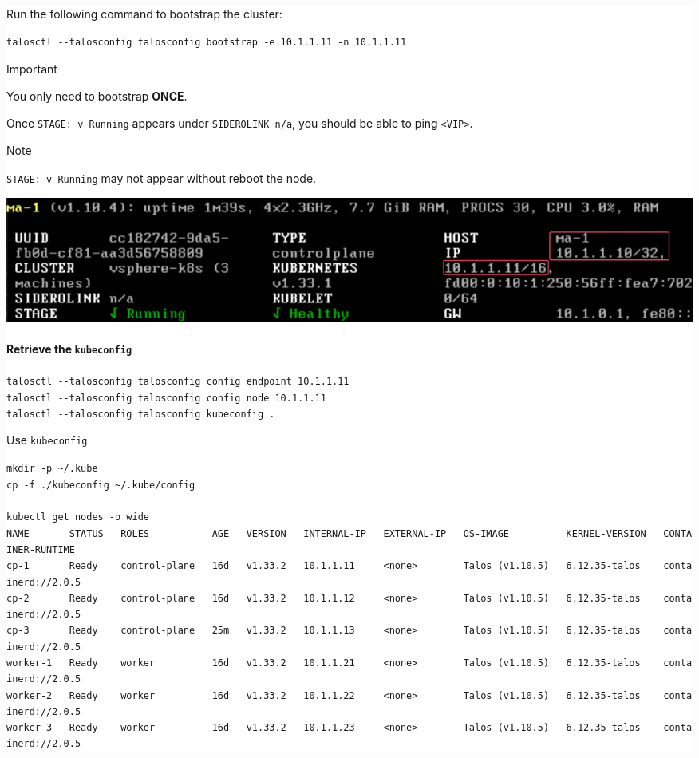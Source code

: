 Run the following command to bootstrap the cluster:

```
talosctl --talosconfig talosconfig bootstrap -e 10.1.1.11 -n 10.1.1.11
```

> [!IMPORTANT]
>
> You only need to bootstrap **ONCE**.

Once `STAGE: v Running` appears under `SIDEROLINK n/a`, you should be able to ping `<VIP>`.

> [!NOTE]
>
> `STAGE: v Running` may not appear without reboot the node.

![ma1-node-details](./talos.vmware.k8s.assets/ma1-node-details.webp) 

#### Retrieve the `kubeconfig`

```shell
talosctl --talosconfig talosconfig config endpoint 10.1.1.11
talosctl --talosconfig talosconfig config node 10.1.1.11
talosctl --talosconfig talosconfig kubeconfig .
```

Use `kubeconfig`

```shell
mkdir -p ~/.kube
cp -f ./kubeconfig ~/.kube/config

kubectl get nodes -o wide
NAME       STATUS   ROLES           AGE   VERSION   INTERNAL-IP   EXTERNAL-IP   OS-IMAGE          KERNEL-VERSION   CONTAINER-RUNTIME
cp-1       Ready    control-plane   16d   v1.33.2   10.1.1.11     <none>        Talos (v1.10.5)   6.12.35-talos    containerd://2.0.5
cp-2       Ready    control-plane   16d   v1.33.2   10.1.1.12     <none>        Talos (v1.10.5)   6.12.35-talos    containerd://2.0.5
cp-3       Ready    control-plane   25m   v1.33.2   10.1.1.13     <none>        Talos (v1.10.5)   6.12.35-talos    containerd://2.0.5
worker-1   Ready    worker          16d   v1.33.2   10.1.1.21     <none>        Talos (v1.10.5)   6.12.35-talos    containerd://2.0.5
worker-2   Ready    worker          16d   v1.33.2   10.1.1.22     <none>        Talos (v1.10.5)   6.12.35-talos    containerd://2.0.5
worker-3   Ready    worker          16d   v1.33.2   10.1.1.23     <none>        Talos (v1.10.5)   6.12.35-talos    containerd://2.0.5
```

